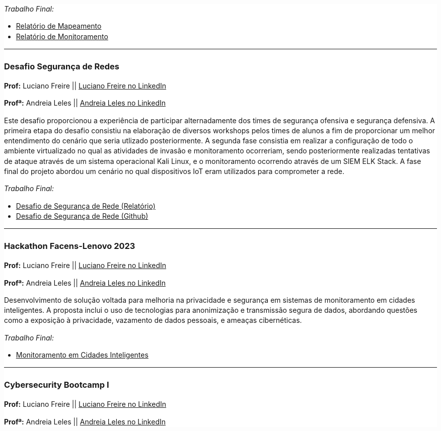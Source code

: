 *Trabalho Final:*
- [Relatório de Mapeamento](1%20-%20Projetos%20Desenvolvidos/Relat%C3%B3rio%20de%20Mapeamento.pdf)
- [Relatório de Monitoramento](1%20-%20Projetos%20Desenvolvidos/Relat%C3%B3rio%20de%20Monitoramento.pdf)

---

### Desafio Segurança de Redes
**Prof:** Luciano Freire || [Luciano Freire no LinkedIn](https://www.linkedin.com/in/luciano-freire/)

**Profª:** Andreia Leles  || [Andreia Leles no LinkedIn](https://www.linkedin.com/in/andreia-leles-b0037320/)

Este desafio proporcionou a experiência de participar alternadamente dos times de segurança ofensiva e segurança defensiva. A primeira etapa do desafio consistiu na elaboração de diversos workshops pelos times de alunos a fim de proporcionar um melhor entendimento do cenário que seria utlizado posteriormente. A segunda fase consistia em realizar a configuração de todo o ambiente virtualizado no qual as atividades de invasão e monitoramento ocorreriam, sendo posteriormente realizadas tentativas de ataque através de um sistema operacional Kali Linux, e o monitoramento ocorrendo através de um SIEM ELK Stack. A fase final do projeto abordou um cenário no qual dispositivos IoT eram utilizados para comprometer a rede.

*Trabalho Final:*
- [Desafio de Segurança de Rede (Relatório)](1%20-%20Projetos%20Desenvolvidos/Desafio%20Seguran%C3%A7a%20de%20Rede.pdf)
- [Desafio de Segurança de Rede (Github)](https://github.com/lifpie/Ambiente-Simulado)

---

### Hackathon Facens-Lenovo 2023
**Prof:** Luciano Freire || [Luciano Freire no LinkedIn](https://www.linkedin.com/in/luciano-freire/)

**Profª:** Andreia Leles  || [Andreia Leles no LinkedIn](https://www.linkedin.com/in/andreia-leles-b0037320/)

Desenvolvimento de solução voltada para melhoria na privacidade e segurança em sistemas de monitoramento em cidades inteligentes. A proposta inclui o uso de tecnologias para anonimização e transmissão segura de dados, abordando questões como a exposição à privacidade, vazamento de dados pessoais, e ameaças cibernéticas.

*Trabalho Final:*
- [Monitoramento em Cidades Inteligentes](1%20-%20Projetos%20Desenvolvidos/Monitoramento%20em%20Cidades%20Inteligentes.pptx)

---

### Cybersecurity Bootcamp I
**Prof:** Luciano Freire || [Luciano Freire no LinkedIn](https://www.linkedin.com/in/luciano-freire/)

**Profª:** Andreia Leles  || [Andreia Leles no LinkedIn](https://www.linkedin.com/in/andreia-leles-b0037320/)
